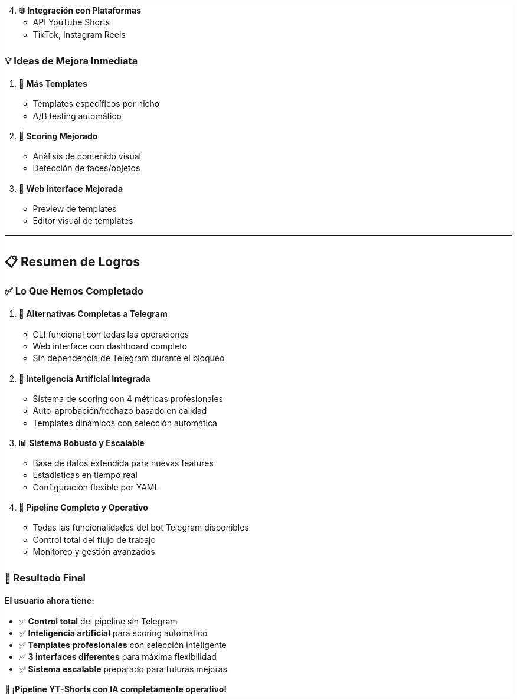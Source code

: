 4. **🌐 Integración con Plataformas**
   - API YouTube Shorts
   - TikTok, Instagram Reels

### 💡 Ideas de Mejora Inmediata

1. **🎨 Más Templates**
   - Templates específicos por nicho
   - A/B testing automático

2. **🤖 Scoring Mejorado** 
   - Análisis de contenido visual
   - Detección de faces/objetos

3. **📱 Web Interface Mejorada**
   - Preview de templates
   - Editor visual de templates

---

## 📋 Resumen de Logros

### ✅ Lo Que Hemos Completado

1. **🚀 Alternativas Completas a Telegram**
   - CLI funcional con todas las operaciones
   - Web interface con dashboard completo
   - Sin dependencia de Telegram durante el bloqueo

2. **🤖 Inteligencia Artificial Integrada**
   - Sistema de scoring con 4 métricas profesionales
   - Auto-aprobación/rechazo basado en calidad
   - Templates dinámicos con selección automática

3. **📊 Sistema Robusto y Escalable**
   - Base de datos extendida para nuevas features
   - Estadísticas en tiempo real
   - Configuración flexible por YAML

4. **🔄 Pipeline Completo y Operativo**
   - Todas las funcionalidades del bot Telegram disponibles
   - Control total del flujo de trabajo
   - Monitoreo y gestión avanzados

### 🎯 Resultado Final

**El usuario ahora tiene:**
- ✅ **Control total** del pipeline sin Telegram
- ✅ **Inteligencia artificial** para scoring automático  
- ✅ **Templates profesionales** con selección inteligente
- ✅ **3 interfaces diferentes** para máxima flexibilidad
- ✅ **Sistema escalable** preparado para futuras mejoras

**🎉 ¡Pipeline YT-Shorts con IA completamente operativo!**
